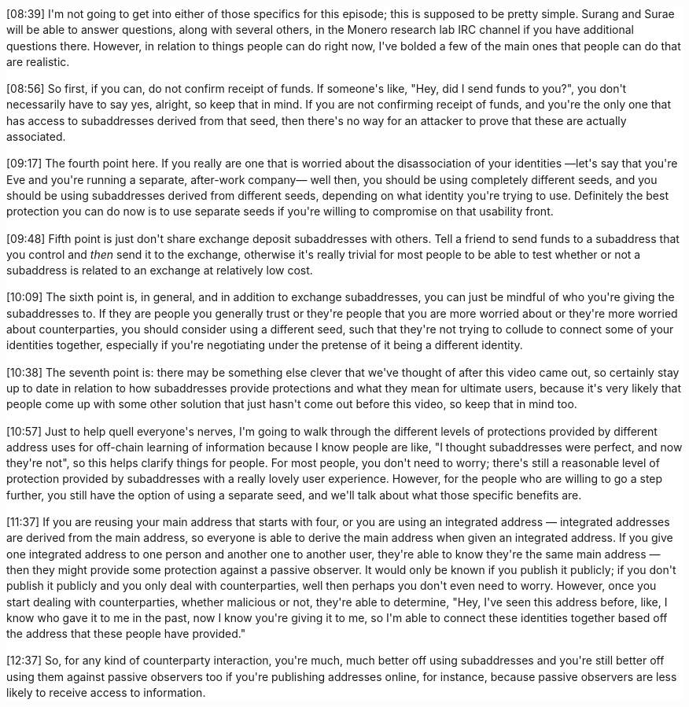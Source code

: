 [08:39] I'm not going to get into either of those specifics for this episode; this is supposed to be pretty simple. Surang and Surae will be able to answer questions, along with several others, in the Monero research lab IRC channel if you have additional questions there. However, in relation to things people can do right now, I've bolded a few of the main ones that people can do that are realistic.

[08:56] So first, if you can, do not confirm receipt of funds. If someone's like, "Hey, did I send funds to you?", you don't necessarily have to say yes, alright, so keep that in mind. If you are not confirming receipt of funds, and you're the only one that has access to subaddresses derived from that seed, then there's no way for an attacker to prove that these are actually associated.

[09:17] The fourth point here. If you really are one that is worried about the disassociation of your identities —let's say that you're Eve and you're running a separate, after-work company— well then, you should be using completely different seeds, and you should be using subaddresses derived from different seeds, depending on what identity you're trying to use. Definitely the best protection you can do now is to use separate seeds if you're willing to compromise on that usability front.

[09:48] Fifth point is just don't share exchange deposit subaddresses with others. Tell a friend to send funds to a subaddress that you control and *then* send it to the exchange, otherwise it's really trivial for most people to be able to test whether or not a subaddress is related to an exchange at relatively low cost.

[10:09] The sixth point is, in general, and in addition to exchange subaddresses, you can just be mindful of who you're giving the subaddresses to. If they are people you generally trust or they're people that you are more worried about or they're more worried about counterparties, you should consider using a different seed, such that they're not trying to collude to connect some of your identities together, especially if you're negotiating under the pretense of it being a different identity.

[10:38] The seventh point is: there may be something else clever that we've thought of after this video came out, so certainly stay up to date in relation to how subaddresses provide protections and what they mean for ultimate users, because it's very likely that people come up with some other solution that just hasn't come out before this video, so keep that in mind too.

[10:57] Just to help quell everyone's nerves, I'm going to walk through the different levels of protections provided by different address uses for off-chain learning of information because I know people are like, "I thought subaddresses were perfect, and now they're not", so this helps clarify things for people. For most people, you don't need to worry; there's still a reasonable level of protection provided by subaddresses with a really lovely user experience. However, for the people who are willing to go a step further, you still have the option of using a separate seed, and we'll talk about what those specific benefits are.

[11:37] If you are reusing your main address that starts with four, or you are using an integrated address — integrated addresses are derived from the main address, so everyone is able to derive the main address when given an integrated address. If you give one integrated address to one person and another one to another user, they're able to know they're the same main address — then they might provide some protection against a passive observer. It would only be known if you publish it publicly; if you don't publish it publicly and you only deal with counterparties, well then perhaps you don't even need to worry. However, once you start dealing with counterparties, whether malicious or not, they're able to determine, "Hey, I've seen this address before, like, I know who gave it to me in the past, now I know you're giving it to me, so I'm able to connect these identities together based off the address that these people have provided."

[12:37] So, for any kind of counterparty interaction, you're much, much better off using subaddresses and you're still better off using them against passive observers too if you're publishing addresses online, for instance, because passive observers are less likely to receive access to information.

